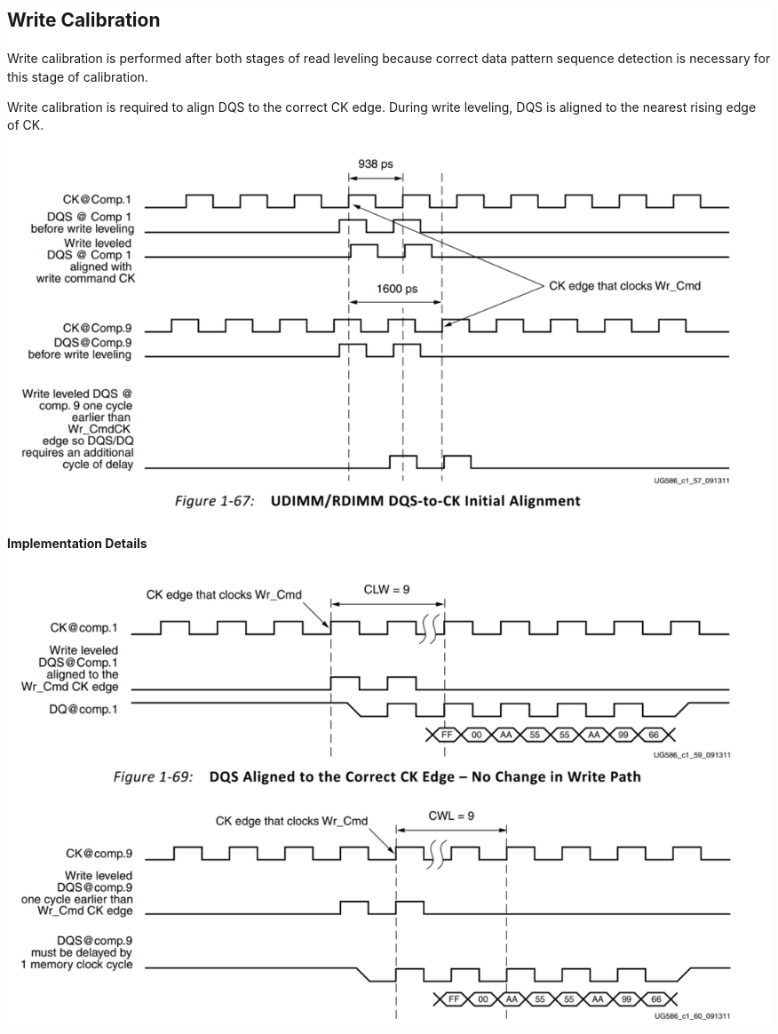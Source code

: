 ## Write Calibration  

Write calibration is performed after both stages of read leveling because correct data pattern sequence detection is necessary for this stage of calibration.   

Write calibration is required to align DQS to the correct CK edge. During write leveling, DQS is aligned to the nearest rising edge of CK.   

<img src="../Typoraphoto/image-20230513115544451.png" alt="image-20230513115544451" style="zoom:80%;" />

#### Implementation Details  

<img src="../Typoraphoto/image-20230513120332076.png" alt="image-20230513120332076" style="zoom:80%;" />
